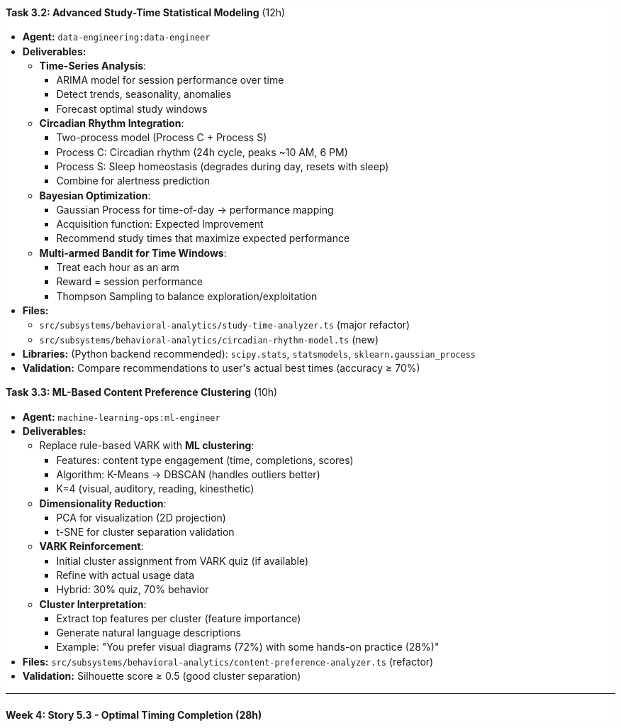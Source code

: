 **Task 3.2: Advanced Study-Time Statistical Modeling** (12h)
- **Agent:** `data-engineering:data-engineer`
- **Deliverables:**
  - **Time-Series Analysis**:
    - ARIMA model for session performance over time
    - Detect trends, seasonality, anomalies
    - Forecast optimal study windows
  - **Circadian Rhythm Integration**:
    - Two-process model (Process C + Process S)
    - Process C: Circadian rhythm (24h cycle, peaks ~10 AM, 6 PM)
    - Process S: Sleep homeostasis (degrades during day, resets with sleep)
    - Combine for alertness prediction
  - **Bayesian Optimization**:
    - Gaussian Process for time-of-day → performance mapping
    - Acquisition function: Expected Improvement
    - Recommend study times that maximize expected performance
  - **Multi-armed Bandit for Time Windows**:
    - Treat each hour as an arm
    - Reward = session performance
    - Thompson Sampling to balance exploration/exploitation
- **Files:**
  - `src/subsystems/behavioral-analytics/study-time-analyzer.ts` (major refactor)
  - `src/subsystems/behavioral-analytics/circadian-rhythm-model.ts` (new)
- **Libraries:** (Python backend recommended): `scipy.stats`, `statsmodels`, `sklearn.gaussian_process`
- **Validation:** Compare recommendations to user's actual best times (accuracy ≥ 70%)

**Task 3.3: ML-Based Content Preference Clustering** (10h)
- **Agent:** `machine-learning-ops:ml-engineer`
- **Deliverables:**
  - Replace rule-based VARK with **ML clustering**:
    - Features: content type engagement (time, completions, scores)
    - Algorithm: K-Means → DBSCAN (handles outliers better)
    - K=4 (visual, auditory, reading, kinesthetic)
  - **Dimensionality Reduction**:
    - PCA for visualization (2D projection)
    - t-SNE for cluster separation validation
  - **VARK Reinforcement**:
    - Initial cluster assignment from VARK quiz (if available)
    - Refine with actual usage data
    - Hybrid: 30% quiz, 70% behavior
  - **Cluster Interpretation**:
    - Extract top features per cluster (feature importance)
    - Generate natural language descriptions
    - Example: "You prefer visual diagrams (72%) with some hands-on practice (28%)"
- **Files:** `src/subsystems/behavioral-analytics/content-preference-analyzer.ts` (refactor)
- **Validation:** Silhouette score ≥ 0.5 (good cluster separation)

---

#### Week 4: Story 5.3 - Optimal Timing Completion (28h)

